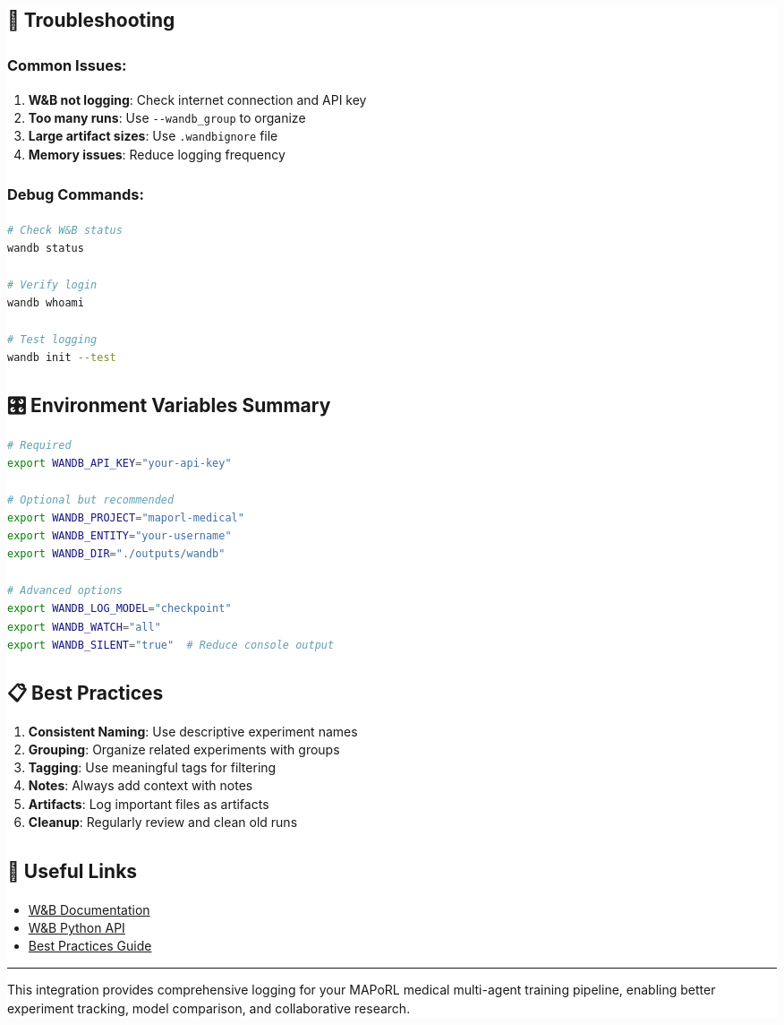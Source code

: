 ## 🚨 Troubleshooting

### Common Issues:

1. **W&B not logging**: Check internet connection and API key
2. **Too many runs**: Use `--wandb_group` to organize
3. **Large artifact sizes**: Use `.wandbignore` file
4. **Memory issues**: Reduce logging frequency

### Debug Commands:
```bash
# Check W&B status
wandb status

# Verify login
wandb whoami

# Test logging
wandb init --test
```

## 🎛️ Environment Variables Summary

```bash
# Required
export WANDB_API_KEY="your-api-key"

# Optional but recommended
export WANDB_PROJECT="maporl-medical"
export WANDB_ENTITY="your-username"
export WANDB_DIR="./outputs/wandb"

# Advanced options
export WANDB_LOG_MODEL="checkpoint"
export WANDB_WATCH="all"
export WANDB_SILENT="true"  # Reduce console output
```

## 📋 Best Practices

1. **Consistent Naming**: Use descriptive experiment names
2. **Grouping**: Organize related experiments with groups
3. **Tagging**: Use meaningful tags for filtering
4. **Notes**: Always add context with notes
5. **Artifacts**: Log important files as artifacts
6. **Cleanup**: Regularly review and clean old runs

## 🔗 Useful Links

- [W&B Documentation](https://docs.wandb.ai/)
- [W&B Python API](https://docs.wandb.ai/ref/python)
- [Best Practices Guide](https://docs.wandb.ai/guides/track/limits)

---

This integration provides comprehensive logging for your MAPoRL medical multi-agent training pipeline, enabling better experiment tracking, model comparison, and collaborative research. 